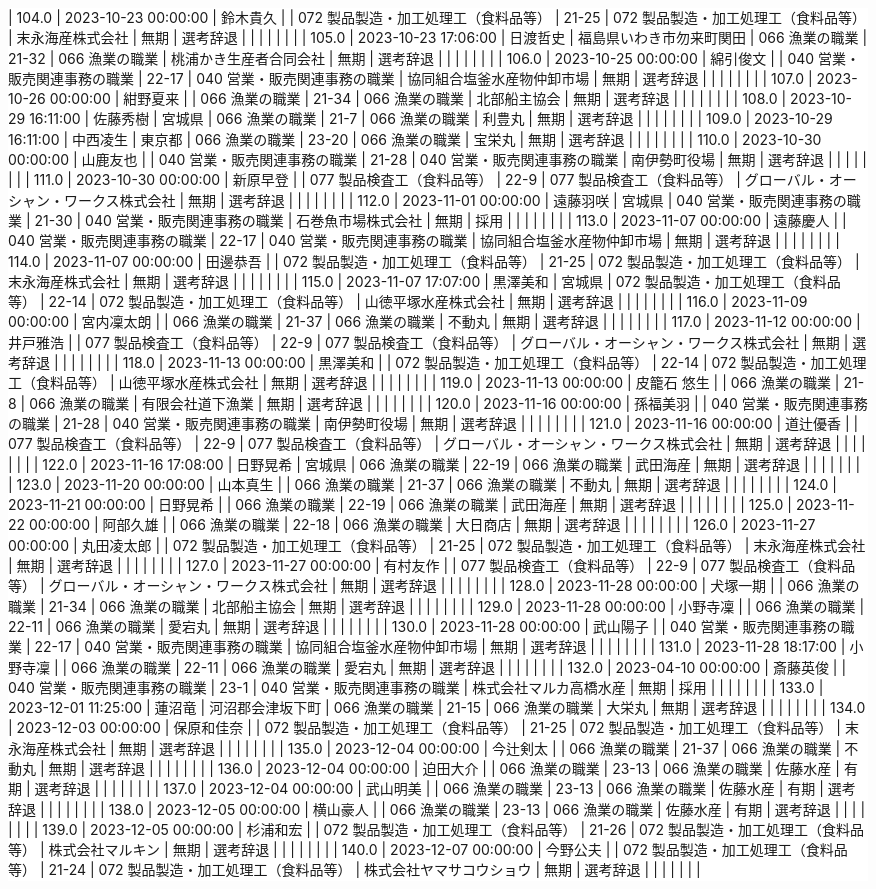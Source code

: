 | 104.0 | 2023-10-23 00:00:00 | 鈴木貴久 | | 072 製品製造・加工処理工（食料品等） | 21-25 | 072 製品製造・加工処理工（食料品等） | 末永海産株式会社 | 無期 | 選考辞退 | | | | | | |
| 105.0 | 2023-10-23 17:06:00 | 日渡哲史 | 福島県いわき市勿来町関田 | 066 漁業の職業 | 21-32 | 066 漁業の職業 | 桃浦かき生産者合同会社 | 無期 | 選考辞退 | | | | | | |
| 106.0 | 2023-10-25 00:00:00 | 綿引俊文 | | 040 営業・販売関連事務の職業 | 22-17 | 040 営業・販売関連事務の職業 | 協同組合塩釜水産物仲卸市場 | 無期 | 選考辞退 | | | | | | |
| 107.0 | 2023-10-26 00:00:00 | 紺野夏来 | | 066 漁業の職業 | 21-34 | 066 漁業の職業 | 北部船主協会 | 無期 | 選考辞退 | | | | | | |
| 108.0 | 2023-10-29 16:11:00 | 佐藤秀樹 | 宮城県 | 066 漁業の職業 | 21-7 | 066 漁業の職業 | 利豊丸 | 無期 | 選考辞退 | | | | | | |
| 109.0 | 2023-10-29 16:11:00 | 中西凌生 | 東京都 | 066 漁業の職業 | 23-20 | 066 漁業の職業 | 宝栄丸 | 無期 | 選考辞退 | | | | | | |
| 110.0 | 2023-10-30 00:00:00 | 山鹿友也 | | 040 営業・販売関連事務の職業 | 21-28 | 040 営業・販売関連事務の職業 | 南伊勢町役場 | 無期 | 選考辞退 | | | | | | |
| 111.0 | 2023-10-30 00:00:00 | 新原早登 | | 077 製品検査工（食料品等） | 22-9 | 077 製品検査工（食料品等） | グローバル・オーシャン・ワークス株式会社 | 無期 | 選考辞退 | | | | | | |
| 112.0 | 2023-11-01 00:00:00 | 遠藤羽咲 | 宮城県 | 040 営業・販売関連事務の職業 | 21-30 | 040 営業・販売関連事務の職業 | 石巻魚市場株式会社 | 無期 | 採用 | | | | | | |
| 113.0 | 2023-11-07 00:00:00 | 遠藤慶人 | | 040 営業・販売関連事務の職業 | 22-17 | 040 営業・販売関連事務の職業 | 協同組合塩釜水産物仲卸市場 | 無期 | 選考辞退 | | | | | | |
| 114.0 | 2023-11-07 00:00:00 | 田邊恭吾 | | 072 製品製造・加工処理工（食料品等） | 21-25 | 072 製品製造・加工処理工（食料品等） | 末永海産株式会社 | 無期 | 選考辞退 | | | | | | |
| 115.0 | 2023-11-07 17:07:00 | 黒澤美和 | 宮城県 | 072 製品製造・加工処理工（食料品等） | 22-14 | 072 製品製造・加工処理工（食料品等） | 山徳平塚水産株式会社 | 無期 | 選考辞退 | | | | | | |
| 116.0 | 2023-11-09 00:00:00 | 宮内凜太朗 | | 066 漁業の職業 | 21-37 | 066 漁業の職業 | 不動丸 | 無期 | 選考辞退 | | | | | | |
| 117.0 | 2023-11-12 00:00:00 | 井戸雅浩 | | 077 製品検査工（食料品等） | 22-9 | 077 製品検査工（食料品等） | グローバル・オーシャン・ワークス株式会社 | 無期 | 選考辞退 | | | | | | |
| 118.0 | 2023-11-13 00:00:00 | 黒澤美和 | | 072 製品製造・加工処理工（食料品等） | 22-14 | 072 製品製造・加工処理工（食料品等） | 山徳平塚水産株式会社 | 無期 | 選考辞退 | | | | | | |
| 119.0 | 2023-11-13 00:00:00 | 皮籠石 悠生 | | 066 漁業の職業 | 21-8 | 066 漁業の職業 | 有限会社道下漁業 | 無期 | 選考辞退 | | | | | | |
| 120.0 | 2023-11-16 00:00:00 | 孫福美羽 | | 040 営業・販売関連事務の職業 | 21-28 | 040 営業・販売関連事務の職業 | 南伊勢町役場 | 無期 | 選考辞退 | | | | | | |
| 121.0 | 2023-11-16 00:00:00 | 道辻優香 | | 077 製品検査工（食料品等） | 22-9 | 077 製品検査工（食料品等） | グローバル・オーシャン・ワークス株式会社 | 無期 | 選考辞退 | | | | | | |
| 122.0 | 2023-11-16 17:08:00 | 日野晃希 | 宮城県 | 066 漁業の職業 | 22-19 | 066 漁業の職業 | 武田海産 | 無期 | 選考辞退 | | | | | | |
| 123.0 | 2023-11-20 00:00:00 | 山本真生 | | 066 漁業の職業 | 21-37 | 066 漁業の職業 | 不動丸 | 無期 | 選考辞退 | | | | | | |
| 124.0 | 2023-11-21 00:00:00 | 日野晃希 | | 066 漁業の職業 | 22-19 | 066 漁業の職業 | 武田海産 | 無期 | 選考辞退 | | | | | | |
| 125.0 | 2023-11-22 00:00:00 | 阿部久雄 | | 066 漁業の職業 | 22-18 | 066 漁業の職業 | 大日商店 | 無期 | 選考辞退 | | | | | | |
| 126.0 | 2023-11-27 00:00:00 | 丸田凌太郎 | | 072 製品製造・加工処理工（食料品等） | 21-25 | 072 製品製造・加工処理工（食料品等） | 末永海産株式会社 | 無期 | 選考辞退 | | | | | | |
| 127.0 | 2023-11-27 00:00:00 | 有村友作 | | 077 製品検査工（食料品等） | 22-9 | 077 製品検査工（食料品等） | グローバル・オーシャン・ワークス株式会社 | 無期 | 選考辞退 | | | | | | |
| 128.0 | 2023-11-28 00:00:00 | 犬塚一期 | | 066 漁業の職業 | 21-34 | 066 漁業の職業 | 北部船主協会 | 無期 | 選考辞退 | | | | | | |
| 129.0 | 2023-11-28 00:00:00 | 小野寺凜 | | 066 漁業の職業 | 22-11 | 066 漁業の職業 | 愛宕丸 | 無期 | 選考辞退 | | | | | | |
| 130.0 | 2023-11-28 00:00:00 | 武山陽子 | | 040 営業・販売関連事務の職業 | 22-17 | 040 営業・販売関連事務の職業 | 協同組合塩釜水産物仲卸市場 | 無期 | 選考辞退 | | | | | | |
| 131.0 | 2023-11-28 18:17:00 | 小野寺凜 | | 066 漁業の職業 | 22-11 | 066 漁業の職業 | 愛宕丸 | 無期 | 選考辞退 | | | | | | |
| 132.0 | 2023-04-10 00:00:00 | 斎藤英俊 | | 040 営業・販売関連事務の職業 | 23-1 | 040 営業・販売関連事務の職業 | 株式会社マルカ高橋水産 | 無期 | 採用 | | | | | | |
| 133.0 | 2023-12-01 11:25:00 | 蓮沼竜 | 河沼郡会津坂下町 | 066 漁業の職業 | 21-15 | 066 漁業の職業 | 大栄丸 | 無期 | 選考辞退 | | | | | | |
| 134.0 | 2023-12-03 00:00:00 | 保原和佳奈 | | 072 製品製造・加工処理工（食料品等） | 21-25 | 072 製品製造・加工処理工（食料品等） | 末永海産株式会社 | 無期 | 選考辞退 | | | | | | |
| 135.0 | 2023-12-04 00:00:00 | 今辻剣太 | | 066 漁業の職業 | 21-37 | 066 漁業の職業 | 不動丸 | 無期 | 選考辞退 | | | | | | |
| 136.0 | 2023-12-04 00:00:00 | 迫田大介 | | 066 漁業の職業 | 23-13 | 066 漁業の職業 | 佐藤水産 | 有期 | 選考辞退 | | | | | | |
| 137.0 | 2023-12-04 00:00:00 | 武山明美 | | 066 漁業の職業 | 23-13 | 066 漁業の職業 | 佐藤水産 | 有期 | 選考辞退 | | | | | | |
| 138.0 | 2023-12-05 00:00:00 | 横山豪人 | | 066 漁業の職業 | 23-13 | 066 漁業の職業 | 佐藤水産 | 有期 | 選考辞退 | | | | | | |
| 139.0 | 2023-12-05 00:00:00 | 杉浦和宏 | | 072 製品製造・加工処理工（食料品等） | 21-26 | 072 製品製造・加工処理工（食料品等） | 株式会社マルキン | 無期 | 選考辞退 | | | | | | |
| 140.0 | 2023-12-07 00:00:00 | 今野公夫 | | 072 製品製造・加工処理工（食料品等） | 21-24 | 072 製品製造・加工処理工（食料品等） | 株式会社ヤマサコウショウ | 無期 | 選考辞退 | | | | | | |